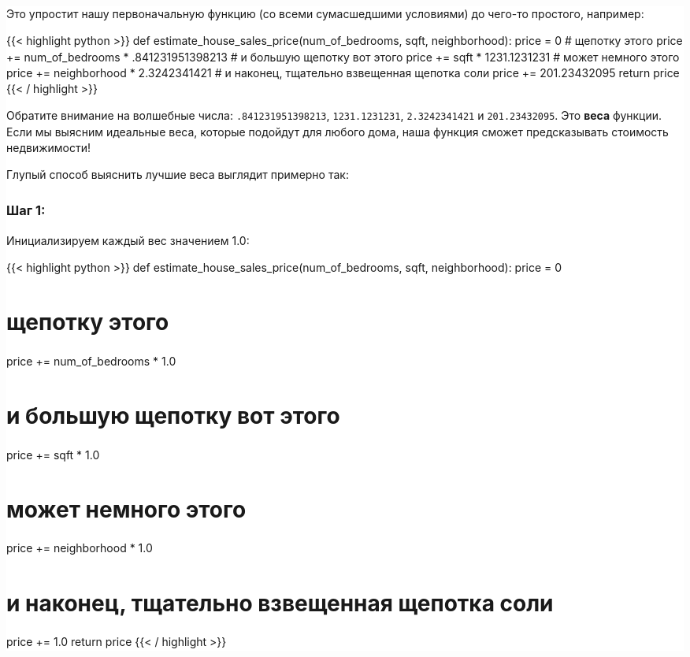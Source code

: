 Это упростит нашу первоначальную функцию (со всеми сумасшедшими условиями) до чего-то простого, например:

{{< highlight python >}}
def estimate_house_sales_price(num_of_bedrooms, sqft, neighborhood):
    price = 0
    # щепотку этого
    price += num_of_bedrooms * .841231951398213
    # и большую щепотку вот этого
    price += sqft * 1231.1231231
    # может немного этого
    price += neighborhood * 2.3242341421
    # и наконец, тщательно взвещенная щепотка соли
    price += 201.23432095
    return price
{{< / highlight >}}

Обратите внимание на волшебные числа: `.841231951398213`, `1231.1231231`, `2.3242341421` и `201.23432095`. Это **веса** функции. Если мы выясним идеальные веса, которые подойдут для любого дома, наша функция сможет предсказывать стоимость недвижимости!

Глупый способ выяснить лучшие веса выглядит примерно так:

### Шаг 1:

Инициализируем каждый вес значением 1.0:

{{< highlight python >}}
def estimate_house_sales_price(num_of_bedrooms, sqft, neighborhood):
  price = 0
  # щепотку этого
  price += num_of_bedrooms * 1.0
  # и большую щепотку вот этого
  price += sqft * 1.0
  # может немного этого
  price += neighborhood * 1.0
  # и наконец, тщательно взвещенная щепотка соли
  price += 1.0
  return price
{{< / highlight >}}
